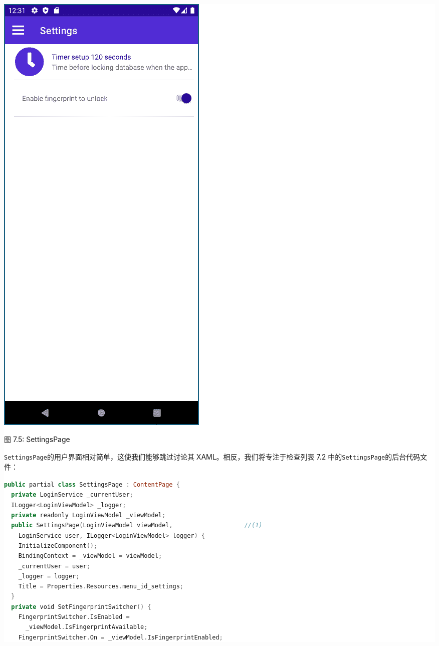 ![白色背景上有黑色点  自动生成的描述](img/B21554_07_05.png)

图 7.5: SettingsPage

`SettingsPage`的用户界面相对简单，这使我们能够跳过讨论其 XAML。相反，我们将专注于检查列表 7.2 中的`SettingsPage`的后台代码文件：

```swift
public partial class SettingsPage : ContentPage {
  private LoginService _currentUser;
  ILogger<LoginViewModel> _logger;
  private readonly LoginViewModel _viewModel;
  public SettingsPage(LoginViewModel viewModel,                    //(1)
    LoginService user, ILogger<LoginViewModel> logger) {
    InitializeComponent();
    BindingContext = _viewModel = viewModel;
    _currentUser = user;
    _logger = logger;
    Title = Properties.Resources.menu_id_settings;
  }
  private void SetFingerprintSwitcher() {
    FingerprintSwitcher.IsEnabled = 
      _viewModel.IsFingerprintAvailable;
    FingerprintSwitcher.On = _viewModel.IsFingerprintEnabled;
```